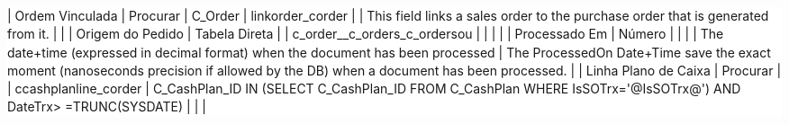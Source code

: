 |           Ordem Vinculada            |             Procurar              |                                                                        C\_Order                                                                        |         linkorder\_corder          |                                                                                                                                                                                                                                                                      |               This field links a sales order to the purchase order that is generated from it.               |                                                                                                                                                                                                                                                                                                                                                                                                                                                                                                                                                                                                                                                                                                                                 |
|           Origem do Pedido           |           Tabela Direta           |                                                                                                                                                        | c\_order\_\_c\_orders\_c\_ordersou |                                                                                                                                                                                                                                                                      |                                                                                                             |                                                                                                                                                                                                                                                                                                                                                                                                                                                                                                                                                                                                                                                                                                                                 |
|            Processado Em             |              Número               |                                                                                                                                                        |                                    |                                                                                                                                                                                                                                                                      |              The date+time (expressed in decimal format) when the document has been processed               |                                                                                                                                                                                                                                                                                                The ProcessedOn Date+Time save the exact moment (nanoseconds precision if allowed by the DB) when a document has been processed.                                                                                                                                                                                                                                                                                                 |
|         Linha Plano de Caixa         |             Procurar              |                                                                                                                                                        |       ccashplanline\_corder        |                                                                         C\_CashPlan\_ID IN (SELECT C\_CashPlan\_ID FROM C\_CashPlan WHERE IsSOTrx='@IsSOTrx@') AND DateTrx\> =TRUNC(SYSDATE)                                                                         |                                                                                                             |                                                                                                                                                                                                                                                                                                                                                                                                                                                                                                                                                                                                                                                                                                                                 |